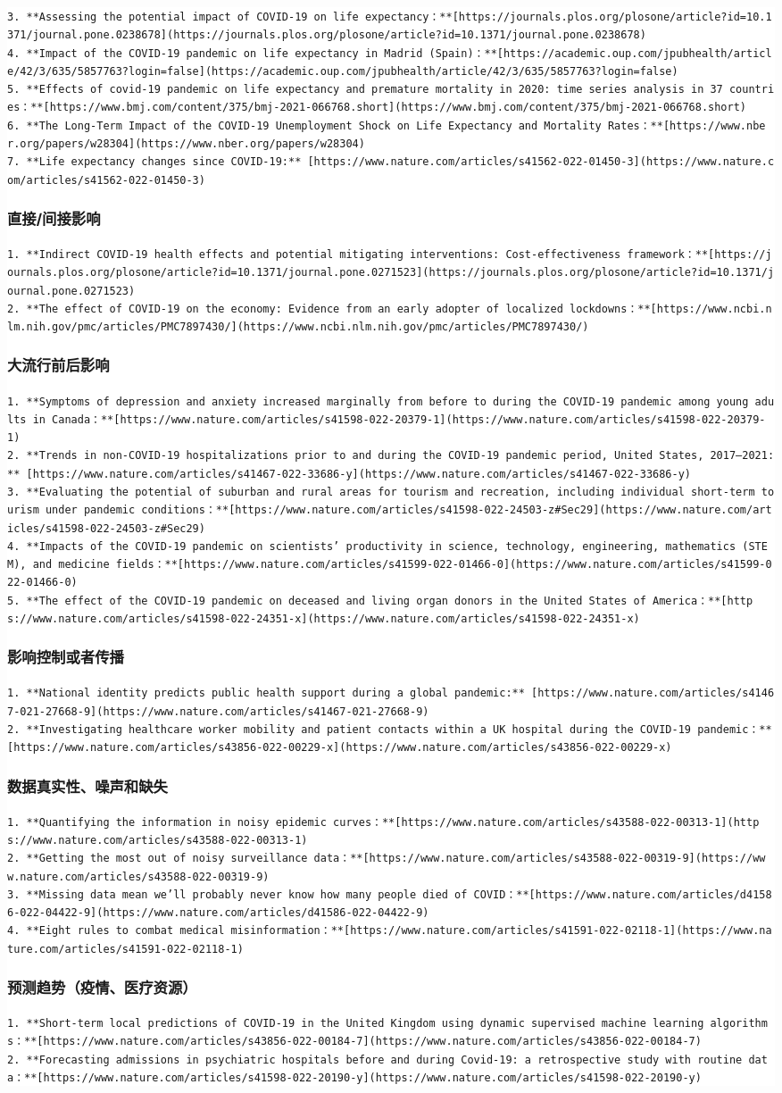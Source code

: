     3. **Assessing the potential impact of COVID-19 on life expectancy：**[https://journals.plos.org/plosone/article?id=10.1371/journal.pone.0238678](https://journals.plos.org/plosone/article?id=10.1371/journal.pone.0238678)
    4. **Impact of the COVID-19 pandemic on life expectancy in Madrid (Spain)：**[https://academic.oup.com/jpubhealth/article/42/3/635/5857763?login=false](https://academic.oup.com/jpubhealth/article/42/3/635/5857763?login=false)
    5. **Effects of covid-19 pandemic on life expectancy and premature mortality in 2020: time series analysis in 37 countries：**[https://www.bmj.com/content/375/bmj-2021-066768.short](https://www.bmj.com/content/375/bmj-2021-066768.short)
    6. **The Long-Term Impact of the COVID-19 Unemployment Shock on Life Expectancy and Mortality Rates：**[https://www.nber.org/papers/w28304](https://www.nber.org/papers/w28304)
    7. **Life expectancy changes since COVID-19:** [https://www.nature.com/articles/s41562-022-01450-3](https://www.nature.com/articles/s41562-022-01450-3)
### 直接/间接影响
    1. **Indirect COVID-19 health effects and potential mitigating interventions: Cost-effectiveness framework：**[https://journals.plos.org/plosone/article?id=10.1371/journal.pone.0271523](https://journals.plos.org/plosone/article?id=10.1371/journal.pone.0271523)
    2. **The effect of COVID-19 on the economy: Evidence from an early adopter of localized lockdowns：**[https://www.ncbi.nlm.nih.gov/pmc/articles/PMC7897430/](https://www.ncbi.nlm.nih.gov/pmc/articles/PMC7897430/)
### 大流行前后影响
    1. **Symptoms of depression and anxiety increased marginally from before to during the COVID-19 pandemic among young adults in Canada：**[https://www.nature.com/articles/s41598-022-20379-1](https://www.nature.com/articles/s41598-022-20379-1)
    2. **Trends in non-COVID-19 hospitalizations prior to and during the COVID-19 pandemic period, United States, 2017–2021:** [https://www.nature.com/articles/s41467-022-33686-y](https://www.nature.com/articles/s41467-022-33686-y)
    3. **Evaluating the potential of suburban and rural areas for tourism and recreation, including individual short-term tourism under pandemic conditions：**[https://www.nature.com/articles/s41598-022-24503-z#Sec29](https://www.nature.com/articles/s41598-022-24503-z#Sec29)
    4. **Impacts of the COVID-19 pandemic on scientists’ productivity in science, technology, engineering, mathematics (STEM), and medicine fields：**[https://www.nature.com/articles/s41599-022-01466-0](https://www.nature.com/articles/s41599-022-01466-0)
    5. **The effect of the COVID-19 pandemic on deceased and living organ donors in the United States of America：**[https://www.nature.com/articles/s41598-022-24351-x](https://www.nature.com/articles/s41598-022-24351-x)
### 影响控制或者传播
    1. **National identity predicts public health support during a global pandemic:** [https://www.nature.com/articles/s41467-021-27668-9](https://www.nature.com/articles/s41467-021-27668-9)
    2. **Investigating healthcare worker mobility and patient contacts within a UK hospital during the COVID-19 pandemic：**[https://www.nature.com/articles/s43856-022-00229-x](https://www.nature.com/articles/s43856-022-00229-x)
### 数据真实性、噪声和缺失
    1. **Quantifying the information in noisy epidemic curves：**[https://www.nature.com/articles/s43588-022-00313-1](https://www.nature.com/articles/s43588-022-00313-1)
    2. **Getting the most out of noisy surveillance data：**[https://www.nature.com/articles/s43588-022-00319-9](https://www.nature.com/articles/s43588-022-00319-9)
    3. **Missing data mean we’ll probably never know how many people died of COVID：**[https://www.nature.com/articles/d41586-022-04422-9](https://www.nature.com/articles/d41586-022-04422-9)
    4. **Eight rules to combat medical misinformation：**[https://www.nature.com/articles/s41591-022-02118-1](https://www.nature.com/articles/s41591-022-02118-1)
### 预测趋势（疫情、医疗资源）
    1. **Short-term local predictions of COVID-19 in the United Kingdom using dynamic supervised machine learning algorithms：**[https://www.nature.com/articles/s43856-022-00184-7](https://www.nature.com/articles/s43856-022-00184-7)
    2. **Forecasting admissions in psychiatric hospitals before and during Covid-19: a retrospective study with routine data：**[https://www.nature.com/articles/s41598-022-20190-y](https://www.nature.com/articles/s41598-022-20190-y)